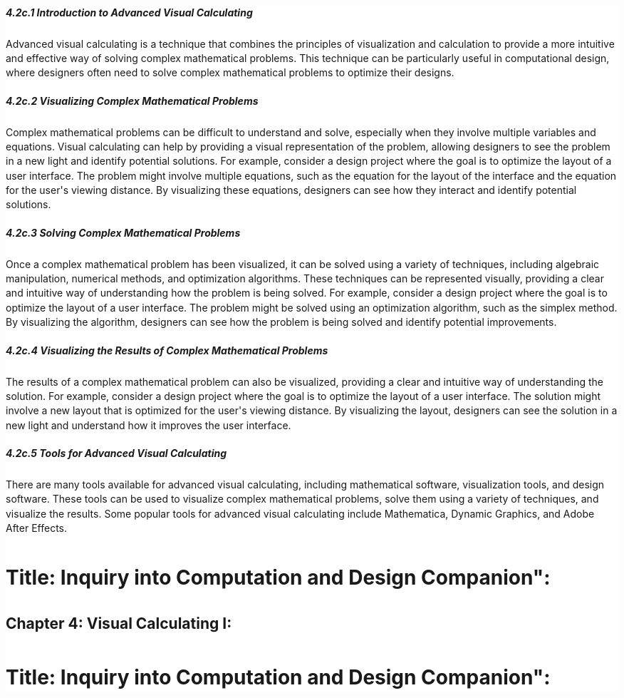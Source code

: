 ##### 4.2c.1 Introduction to Advanced Visual Calculating

Advanced visual calculating is a technique that combines the principles of visualization and calculation to provide a more intuitive and effective way of solving complex mathematical problems. This technique can be particularly useful in computational design, where designers often need to solve complex mathematical problems to optimize their designs.

##### 4.2c.2 Visualizing Complex Mathematical Problems

Complex mathematical problems can be difficult to understand and solve, especially when they involve multiple variables and equations. Visual calculating can help by providing a visual representation of the problem, allowing designers to see the problem in a new light and identify potential solutions. For example, consider a design project where the goal is to optimize the layout of a user interface. The problem might involve multiple equations, such as the equation for the layout of the interface and the equation for the user's viewing distance. By visualizing these equations, designers can see how they interact and identify potential solutions.

##### 4.2c.3 Solving Complex Mathematical Problems

Once a complex mathematical problem has been visualized, it can be solved using a variety of techniques, including algebraic manipulation, numerical methods, and optimization algorithms. These techniques can be represented visually, providing a clear and intuitive way of understanding how the problem is being solved. For example, consider a design project where the goal is to optimize the layout of a user interface. The problem might be solved using an optimization algorithm, such as the simplex method. By visualizing the algorithm, designers can see how the problem is being solved and identify potential improvements.

##### 4.2c.4 Visualizing the Results of Complex Mathematical Problems

The results of a complex mathematical problem can also be visualized, providing a clear and intuitive way of understanding the solution. For example, consider a design project where the goal is to optimize the layout of a user interface. The solution might involve a new layout that is optimized for the user's viewing distance. By visualizing the layout, designers can see the solution in a new light and understand how it improves the user interface.

##### 4.2c.5 Tools for Advanced Visual Calculating

There are many tools available for advanced visual calculating, including mathematical software, visualization tools, and design software. These tools can be used to visualize complex mathematical problems, solve them using a variety of techniques, and visualize the results. Some popular tools for advanced visual calculating include Mathematica, Dynamic Graphics, and Adobe After Effects.




# Title: Inquiry into Computation and Design Companion":

## Chapter 4: Visual Calculating I:




# Title: Inquiry into Computation and Design Companion":
